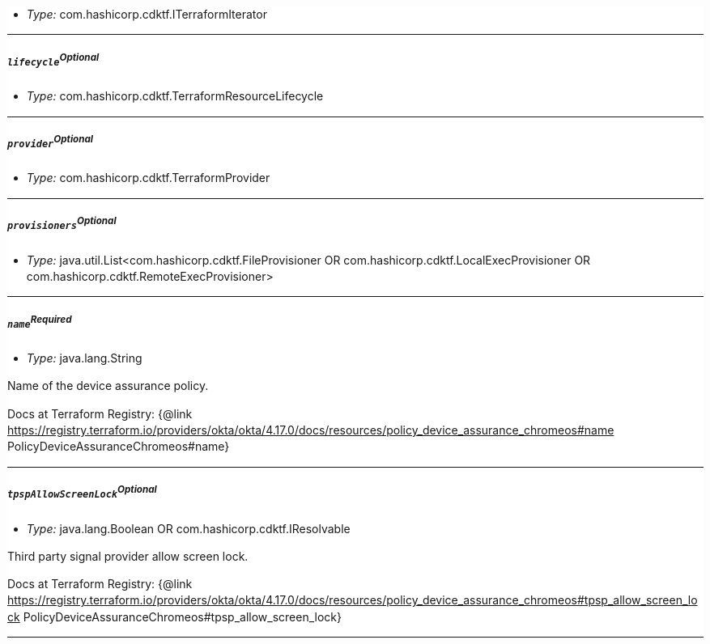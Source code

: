 - *Type:* com.hashicorp.cdktf.ITerraformIterator

---

##### `lifecycle`<sup>Optional</sup> <a name="lifecycle" id="@cdktf/provider-okta.policyDeviceAssuranceChromeos.PolicyDeviceAssuranceChromeos.Initializer.parameter.lifecycle"></a>

- *Type:* com.hashicorp.cdktf.TerraformResourceLifecycle

---

##### `provider`<sup>Optional</sup> <a name="provider" id="@cdktf/provider-okta.policyDeviceAssuranceChromeos.PolicyDeviceAssuranceChromeos.Initializer.parameter.provider"></a>

- *Type:* com.hashicorp.cdktf.TerraformProvider

---

##### `provisioners`<sup>Optional</sup> <a name="provisioners" id="@cdktf/provider-okta.policyDeviceAssuranceChromeos.PolicyDeviceAssuranceChromeos.Initializer.parameter.provisioners"></a>

- *Type:* java.util.List<com.hashicorp.cdktf.FileProvisioner OR com.hashicorp.cdktf.LocalExecProvisioner OR com.hashicorp.cdktf.RemoteExecProvisioner>

---

##### `name`<sup>Required</sup> <a name="name" id="@cdktf/provider-okta.policyDeviceAssuranceChromeos.PolicyDeviceAssuranceChromeos.Initializer.parameter.name"></a>

- *Type:* java.lang.String

Name of the device assurance policy.

Docs at Terraform Registry: {@link https://registry.terraform.io/providers/okta/okta/4.17.0/docs/resources/policy_device_assurance_chromeos#name PolicyDeviceAssuranceChromeos#name}

---

##### `tpspAllowScreenLock`<sup>Optional</sup> <a name="tpspAllowScreenLock" id="@cdktf/provider-okta.policyDeviceAssuranceChromeos.PolicyDeviceAssuranceChromeos.Initializer.parameter.tpspAllowScreenLock"></a>

- *Type:* java.lang.Boolean OR com.hashicorp.cdktf.IResolvable

Third party signal provider allow screen lock.

Docs at Terraform Registry: {@link https://registry.terraform.io/providers/okta/okta/4.17.0/docs/resources/policy_device_assurance_chromeos#tpsp_allow_screen_lock PolicyDeviceAssuranceChromeos#tpsp_allow_screen_lock}

---
